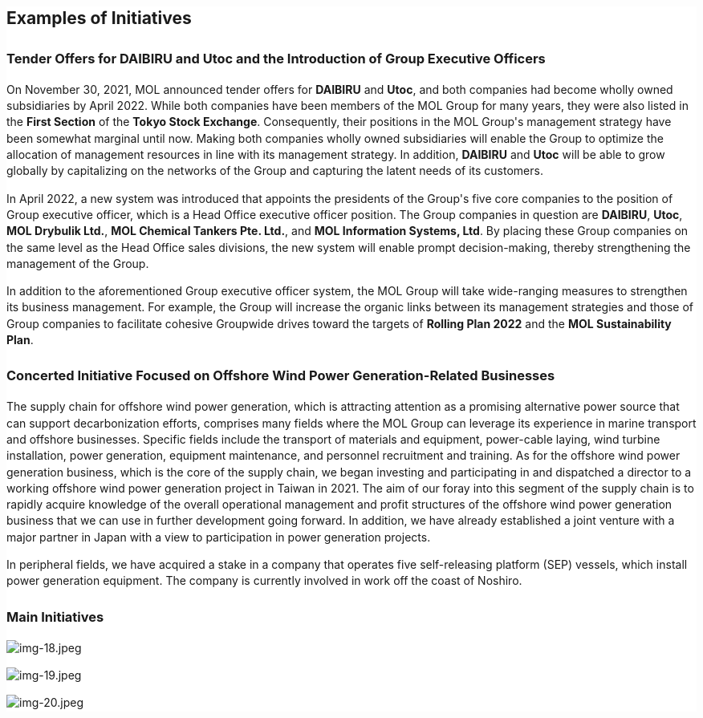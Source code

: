 ## Examples of Initiatives

### Tender Offers for DAIBIRU and Utoc and the Introduction of Group Executive Officers

On November 30, 2021, MOL announced tender offers for **DAIBIRU** and **Utoc**, and both companies had become wholly owned subsidiaries by April 2022. While both companies have been members of the MOL Group for many years, they were also listed in the **First Section** of the **Tokyo Stock Exchange**. Consequently, their positions in the MOL Group's management strategy have been somewhat marginal until now. Making both companies wholly owned subsidiaries will enable the Group to optimize the allocation of management resources in line with its management strategy. In addition, **DAIBIRU** and **Utoc** will be able to grow globally by capitalizing on the networks of the Group and capturing the latent needs of its customers.

In April 2022, a new system was introduced that appoints the presidents of the Group's five core companies to the position of Group executive officer, which is a Head Office executive officer position. The Group companies in question are **DAIBIRU**, **Utoc**, **MOL Drybulik Ltd.**, **MOL Chemical Tankers Pte. Ltd.**, and **MOL Information Systems, Ltd**. By placing these Group companies on the same level as the Head Office sales divisions, the new system will enable prompt decision-making, thereby strengthening the management of the Group.

In addition to the aforementioned Group executive officer system, the MOL Group will take wide-ranging measures to strengthen its business management. For example, the Group will increase the organic links between its management strategies and those of Group companies to facilitate cohesive Groupwide drives toward the targets of **Rolling Plan 2022** and the **MOL Sustainability Plan**.

### Concerted Initiative Focused on Offshore Wind Power Generation-Related Businesses

The supply chain for offshore wind power generation, which is attracting attention as a promising alternative power source that can support decarbonization efforts, comprises many fields where the MOL Group can leverage its experience in marine transport and offshore businesses. Specific fields include the transport of materials and equipment, power-cable laying, wind turbine installation, power generation, equipment maintenance, and personnel recruitment and training. As for the offshore wind power generation business, which is the core of the supply chain, we began investing and participating in and dispatched a director to a working offshore wind power generation project in Taiwan in 2021. The aim of our foray into this segment of the supply chain is to rapidly acquire knowledge of the overall operational management and profit structures of the offshore wind power generation business that we can use in further development going forward. In addition, we have already established a joint venture with a major partner in Japan with a view to participation in power generation projects.

In peripheral fields, we have acquired a stake in a company that operates five self-releasing platform (SEP) vessels, which install power generation equipment. The company is currently involved in work off the coast of Noshiro.

### Main Initiatives

![img-18.jpeg](img-18.jpeg)

![img-19.jpeg](img-19.jpeg)

![img-20.jpeg](img-20.jpeg)
